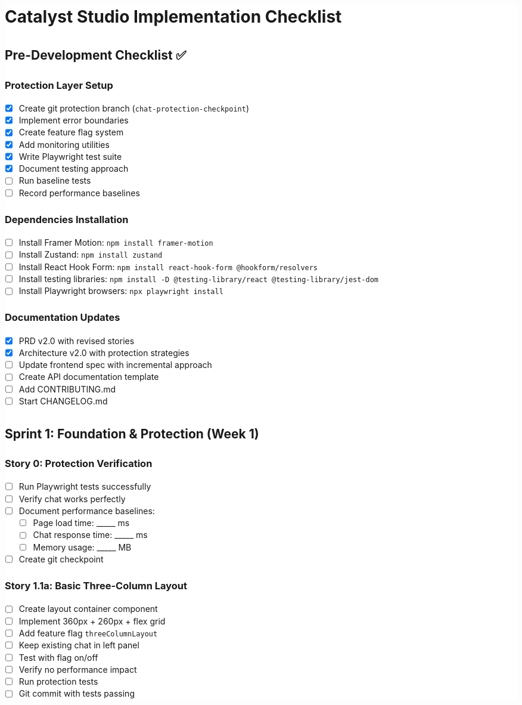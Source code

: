 # Catalyst Studio Implementation Checklist

## Pre-Development Checklist ✅

### Protection Layer Setup
- [x] Create git protection branch (`chat-protection-checkpoint`)
- [x] Implement error boundaries
- [x] Create feature flag system
- [x] Add monitoring utilities
- [x] Write Playwright test suite
- [x] Document testing approach
- [ ] Run baseline tests
- [ ] Record performance baselines

### Dependencies Installation
- [ ] Install Framer Motion: `npm install framer-motion`
- [ ] Install Zustand: `npm install zustand`
- [ ] Install React Hook Form: `npm install react-hook-form @hookform/resolvers`
- [ ] Install testing libraries: `npm install -D @testing-library/react @testing-library/jest-dom`
- [ ] Install Playwright browsers: `npx playwright install`

### Documentation Updates
- [x] PRD v2.0 with revised stories
- [x] Architecture v2.0 with protection strategies
- [ ] Update frontend spec with incremental approach
- [ ] Create API documentation template
- [ ] Add CONTRIBUTING.md
- [ ] Start CHANGELOG.md

## Sprint 1: Foundation & Protection (Week 1)

### Story 0: Protection Verification
- [ ] Run Playwright tests successfully
- [ ] Verify chat works perfectly
- [ ] Document performance baselines:
  - [ ] Page load time: _____ ms
  - [ ] Chat response time: _____ ms
  - [ ] Memory usage: _____ MB
- [ ] Create git checkpoint

### Story 1.1a: Basic Three-Column Layout
- [ ] Create layout container component
- [ ] Implement 360px + 260px + flex grid
- [ ] Add feature flag `threeColumnLayout`
- [ ] Keep existing chat in left panel
- [ ] Test with flag on/off
- [ ] Verify no performance impact
- [ ] Run protection tests
- [ ] Git commit with tests passing
